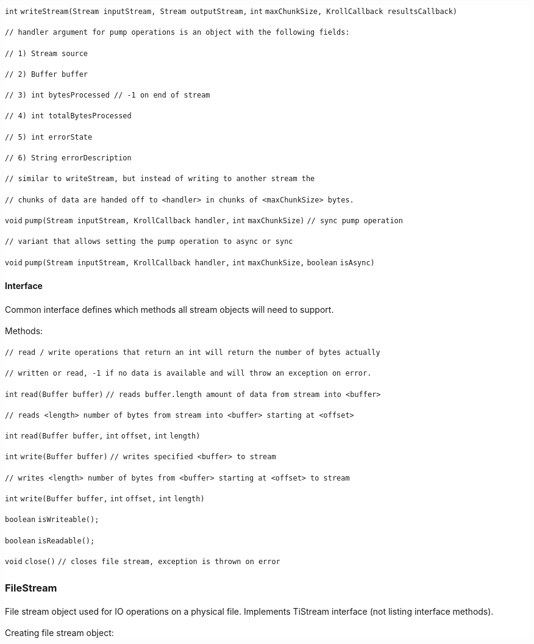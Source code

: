 `int` `writeStream(Stream inputStream, Stream outputStream,` `int` `maxChunkSize, KrollCallback resultsCallback)`

`// handler argument for pump operations is an object with the following fields:`

`// 1) Stream source`

`// 2) Buffer buffer`

`// 3) int bytesProcessed // -1 on end of stream`

`// 4) int totalBytesProcessed`

`// 5) int errorState`

`// 6) String errorDescription`

`// similar to writeStream, but instead of writing to another stream the`

`// chunks of data are handed off to <handler> in chunks of <maxChunkSize> bytes.`

`void` `pump(Stream inputStream, KrollCallback handler,` `int` `maxChunkSize)` `// sync pump operation`

`// variant that allows setting the pump operation to async or sync`

`void` `pump(Stream inputStream, KrollCallback handler,` `int` `maxChunkSize,` `boolean` `isAsync)`

#### Interface

Common interface defines which methods all stream objects will need to support.

Methods:

`// read / write operations that return an int will return the number of bytes actually`

`// written or read, -1 if no data is available and will throw an exception on error.`

`int` `read(Buffer buffer)` `// reads buffer.length amount of data from stream into <buffer>`

`// reads <length> number of bytes from stream into <buffer> starting at <offset>`

`int` `read(Buffer buffer,` `int` `offset,` `int` `length)`

`int` `write(Buffer buffer)` `// writes specified <buffer> to stream`

`// writes <length> number of bytes from <buffer> starting at <offset> to stream`

`int` `write(Buffer buffer,` `int` `offset,` `int` `length)`

`boolean` `isWriteable();`

`boolean` `isReadable();`

`void` `close()` `// closes file stream, exception is thrown on error`

### FileStream

File stream object used for IO operations on a physical file. Implements TiStream interface (not listing interface methods).

Creating file stream object:
